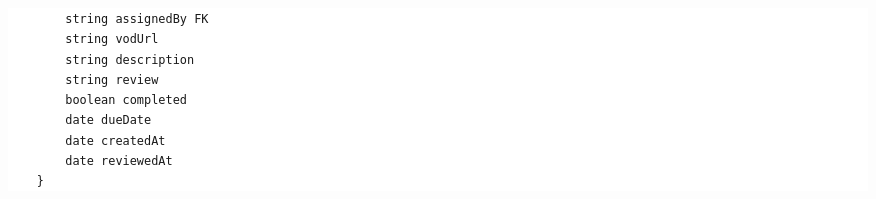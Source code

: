 ```mermaid
        string assignedBy FK
        string vodUrl
        string description
        string review
        boolean completed
        date dueDate
        date createdAt
        date reviewedAt
    }
